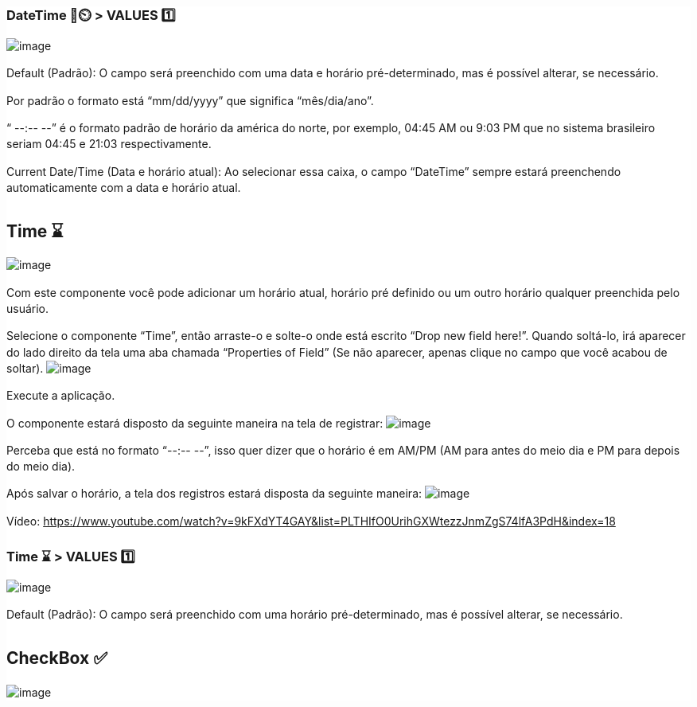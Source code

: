 ### DateTime 📆⏲️ > VALUES 1️⃣
![image](https://user-images.githubusercontent.com/81401104/115919926-de119d00-a44f-11eb-84e3-f7d7e912f67c.png)

Default (Padrão): O campo será preenchido com uma data e horário pré-determinado, mas é possível alterar, se necessário.

Por padrão o formato está “mm/dd/yyyy” que significa “mês/dia/ano”. 

  “ --:-- --” é o formato padrão de horário da américa do norte, por exemplo, 04:45 AM ou 9:03 PM que no sistema brasileiro seriam 04:45 e 21:03 respectivamente.

Current Date/Time (Data e horário atual): Ao selecionar essa caixa, o campo “DateTime” sempre estará preenchendo automaticamente com a data e horário atual.

<div id='id-Time'/>

## Time ⌛ 
![image](https://user-images.githubusercontent.com/81401104/115920003-faadd500-a44f-11eb-9908-55c0199797e6.png)

Com este componente você pode adicionar um horário atual, horário pré definido ou um outro horário qualquer preenchida pelo usuário.

Selecione o componente “Time”, então arraste-o e solte-o onde está escrito “Drop new field here!”. Quando soltá-lo, irá aparecer do lado direito da tela uma aba chamada “Properties of Field” (Se não aparecer, apenas clique no campo que você acabou de soltar).
![image](https://user-images.githubusercontent.com/81401104/115920033-026d7980-a450-11eb-9758-c832bcd2d674.png)

Execute a aplicação.

O componente estará disposto da seguinte maneira na tela de registrar:
![image](https://user-images.githubusercontent.com/81401104/115920056-0bf6e180-a450-11eb-82fc-eac0276ca393.png)

Perceba que está no formato “--:-- --”, isso quer dizer que o horário é em AM/PM (AM para antes do meio dia e PM para depois do meio dia). 

Após salvar o horário, a tela dos registros estará disposta da seguinte maneira:
![image](https://user-images.githubusercontent.com/81401104/115920088-14e7b300-a450-11eb-91e3-6e54e96d6872.png)

Vídeo: https://www.youtube.com/watch?v=9kFXdYT4GAY&list=PLTHIfO0UrihGXWtezzJnmZgS74lfA3PdH&index=18

### Time ⌛ > VALUES 1️⃣
![image](https://user-images.githubusercontent.com/81401104/115920106-1c0ec100-a450-11eb-8461-27ea86d57921.png)

Default (Padrão): O campo será preenchido com uma horário pré-determinado, mas é possível alterar, se necessário.

<div id='id-CheckBox'/>

## CheckBox ✅
![image](https://user-images.githubusercontent.com/81401104/115920191-39dc2600-a450-11eb-98bc-b0c17f7c2f6e.png)
